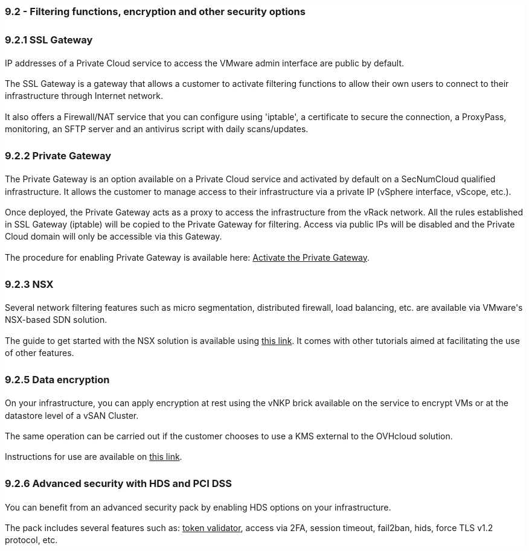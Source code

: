 ### 9.2 - Filtering functions, encryption and other security options

### 9.2.1 SSL Gateway

IP addresses of a Private Cloud service to access the VMware admin interface are public by default.

The SSL Gateway is a gateway that allows a customer to activate filtering functions to allow their own users to connect to their infrastructure through Internet network.

It also offers a Firewall/NAT service that you can configure using 'iptable', a certificate to secure the connection, a ProxyPass, monitoring, an SFTP server and an antivirus script with daily scans/updates.

### 9.2.2 Private Gateway

The Private Gateway is an option available on a Private Cloud service and activated by default on a SecNumCloud qualified infrastructure. It allows the customer to manage access to their infrastructure via a private IP (vSphere interface, vScope, etc.). 

Once deployed, the Private Gateway acts as a proxy to access the infrastructure from the vRack network. All the rules established in SSL Gateway (iptable) will be copied to the Private Gateway for filtering. Access via public IPs will be disabled and the Private Cloud domain will only be accessible via this Gateway.

The procedure for enabling Private Gateway is available here: [Activate the Private Gateway](/pages/hosted_private_cloud/hosted_private_cloud_powered_by_vmware/private_gateway).

### 9.2.3 NSX

Several network filtering features such as micro segmentation, distributed firewall, load balancing, etc. are available via VMware's NSX-based SDN solution.

The guide to get started with the NSX solution is available using [this link](/pages/hosted_private_cloud/hosted_private_cloud_powered_by_vmware/nsx-01-first-steps). It comes with other tutorials aimed at facilitating the use of other features.

### 9.2.5 Data encryption

On your infrastructure, you can apply encryption at rest using the vNKP brick available on the service to encrypt VMs or at the datastore level of a vSAN Cluster.

The same operation can be carried out if the customer chooses to use a KMS external to the OVHcloud solution.

Instructions for use are available on [this link](/pages/hosted_private_cloud/hosted_private_cloud_powered_by_vmware/vm_encrypt-vnkp).

### 9.2.6 Advanced security with HDS and PCI DSS

You can benefit from an advanced security pack by enabling HDS options on your infrastructure.

The pack includes several features such as: [token validator](/pages/hosted_private_cloud/hosted_private_cloud_powered_by_vmware/interface-secure), access via 2FA, session timeout, fail2ban, hids, force TLS v1.2 protocol, etc.

